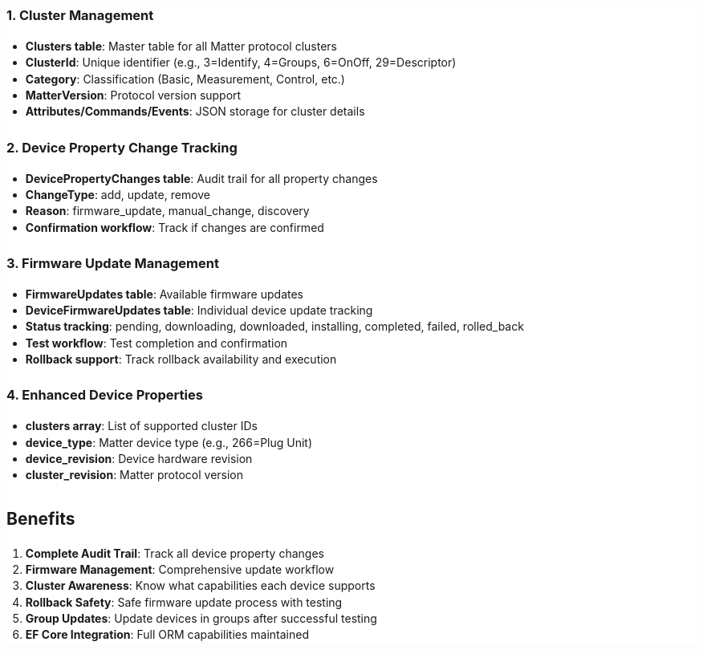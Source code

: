### 1. Cluster Management
- **Clusters table**: Master table for all Matter protocol clusters
- **ClusterId**: Unique identifier (e.g., 3=Identify, 4=Groups, 6=OnOff, 29=Descriptor)
- **Category**: Classification (Basic, Measurement, Control, etc.)
- **MatterVersion**: Protocol version support
- **Attributes/Commands/Events**: JSON storage for cluster details

### 2. Device Property Change Tracking
- **DevicePropertyChanges table**: Audit trail for all property changes
- **ChangeType**: add, update, remove
- **Reason**: firmware_update, manual_change, discovery
- **Confirmation workflow**: Track if changes are confirmed

### 3. Firmware Update Management
- **FirmwareUpdates table**: Available firmware updates
- **DeviceFirmwareUpdates table**: Individual device update tracking
- **Status tracking**: pending, downloading, downloaded, installing, completed, failed, rolled_back
- **Test workflow**: Test completion and confirmation
- **Rollback support**: Track rollback availability and execution

### 4. Enhanced Device Properties
- **clusters array**: List of supported cluster IDs
- **device_type**: Matter device type (e.g., 266=Plug Unit)
- **device_revision**: Device hardware revision
- **cluster_revision**: Matter protocol version

## Benefits

1. **Complete Audit Trail**: Track all device property changes
2. **Firmware Management**: Comprehensive update workflow
3. **Cluster Awareness**: Know what capabilities each device supports
4. **Rollback Safety**: Safe firmware update process with testing
5. **Group Updates**: Update devices in groups after successful testing
6. **EF Core Integration**: Full ORM capabilities maintained
